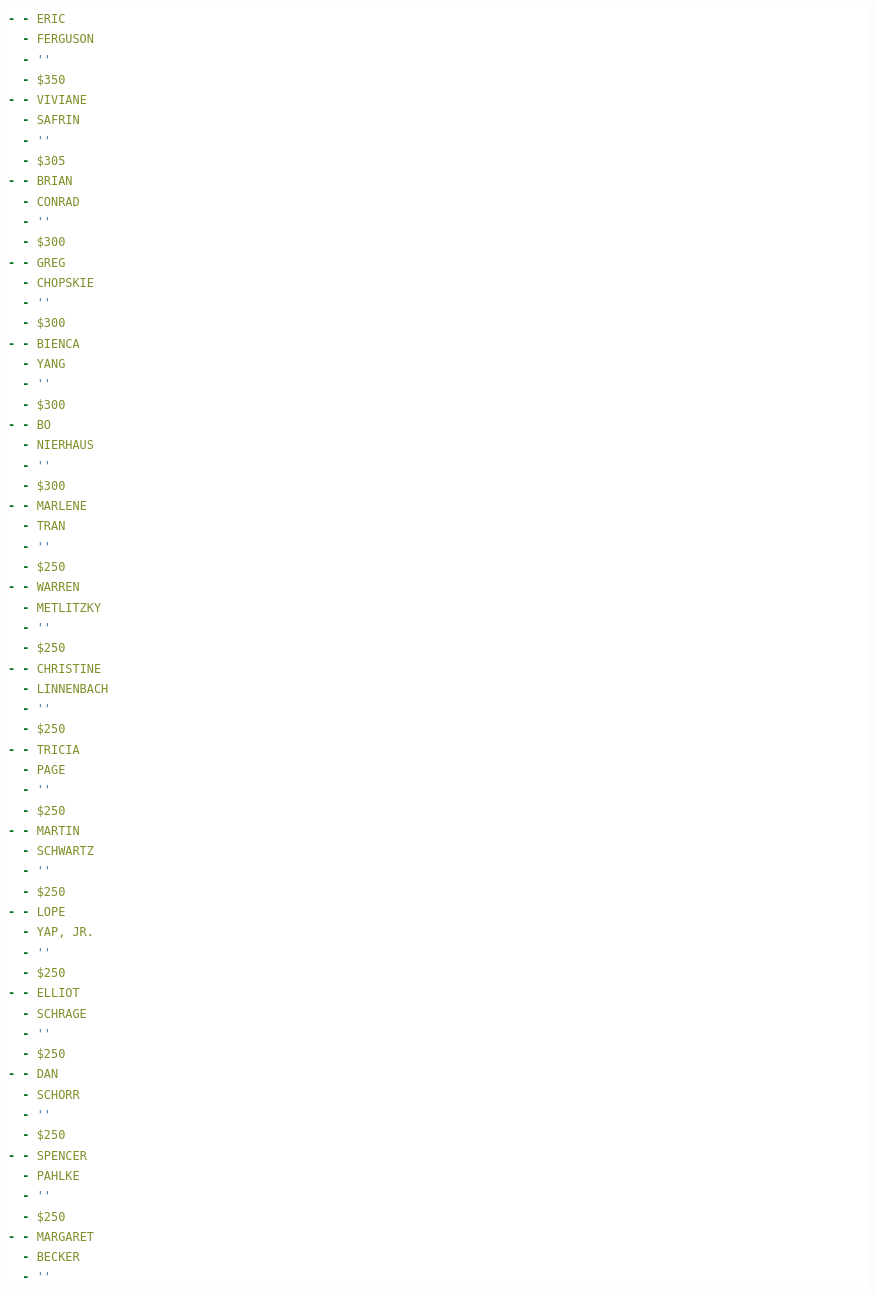 ```yaml
- - ERIC
  - FERGUSON
  - ''
  - $350
- - VIVIANE
  - SAFRIN
  - ''
  - $305
- - BRIAN
  - CONRAD
  - ''
  - $300
- - GREG
  - CHOPSKIE
  - ''
  - $300
- - BIENCA
  - YANG
  - ''
  - $300
- - BO
  - NIERHAUS
  - ''
  - $300
- - MARLENE
  - TRAN
  - ''
  - $250
- - WARREN
  - METLITZKY
  - ''
  - $250
- - CHRISTINE
  - LINNENBACH
  - ''
  - $250
- - TRICIA
  - PAGE
  - ''
  - $250
- - MARTIN
  - SCHWARTZ
  - ''
  - $250
- - LOPE
  - YAP, JR.
  - ''
  - $250
- - ELLIOT
  - SCHRAGE
  - ''
  - $250
- - DAN
  - SCHORR
  - ''
  - $250
- - SPENCER
  - PAHLKE
  - ''
  - $250
- - MARGARET
  - BECKER
  - ''
```